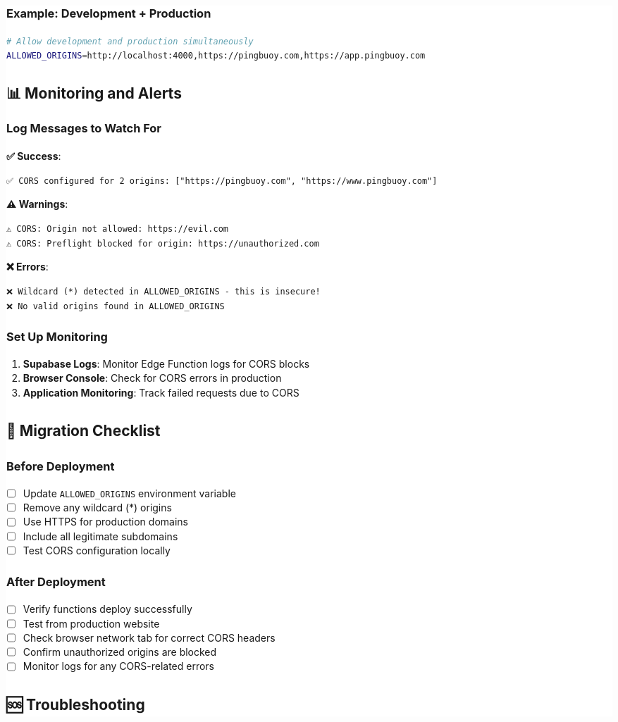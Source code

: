 ### Example: Development + Production

```bash
# Allow development and production simultaneously
ALLOWED_ORIGINS=http://localhost:4000,https://pingbuoy.com,https://app.pingbuoy.com
```

## 📊 Monitoring and Alerts

### Log Messages to Watch For

**✅ Success**:
```
✅ CORS configured for 2 origins: ["https://pingbuoy.com", "https://www.pingbuoy.com"]
```

**⚠️ Warnings**:
```
⚠️ CORS: Origin not allowed: https://evil.com
⚠️ CORS: Preflight blocked for origin: https://unauthorized.com
```

**❌ Errors**:
```
❌ Wildcard (*) detected in ALLOWED_ORIGINS - this is insecure!
❌ No valid origins found in ALLOWED_ORIGINS
```

### Set Up Monitoring

1. **Supabase Logs**: Monitor Edge Function logs for CORS blocks
2. **Browser Console**: Check for CORS errors in production
3. **Application Monitoring**: Track failed requests due to CORS

## 🔄 Migration Checklist

### Before Deployment

- [ ] Update `ALLOWED_ORIGINS` environment variable
- [ ] Remove any wildcard (*) origins
- [ ] Use HTTPS for production domains
- [ ] Include all legitimate subdomains
- [ ] Test CORS configuration locally

### After Deployment

- [ ] Verify functions deploy successfully
- [ ] Test from production website
- [ ] Check browser network tab for correct CORS headers
- [ ] Confirm unauthorized origins are blocked
- [ ] Monitor logs for any CORS-related errors

## 🆘 Troubleshooting
